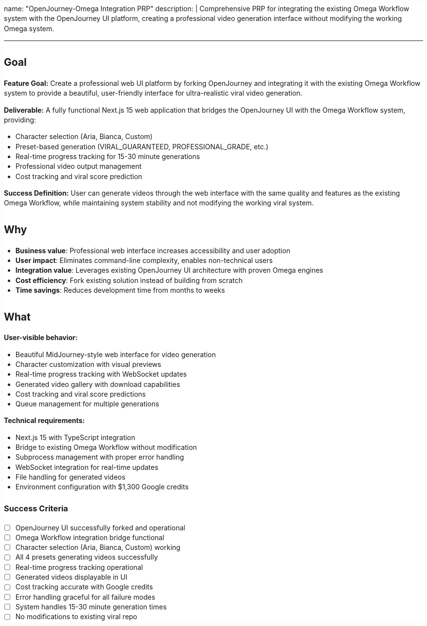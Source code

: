 name: "OpenJourney-Omega Integration PRP"
description: |
  Comprehensive PRP for integrating the existing Omega Workflow system with the OpenJourney UI platform,
  creating a professional video generation interface without modifying the working Omega system.

---

## Goal

**Feature Goal:** Create a professional web UI platform by forking OpenJourney and integrating it with the existing Omega Workflow system to provide a beautiful, user-friendly interface for ultra-realistic viral video generation.

**Deliverable:** A fully functional Next.js 15 web application that bridges the OpenJourney UI with the Omega Workflow system, providing:
- Character selection (Aria, Bianca, Custom)
- Preset-based generation (VIRAL_GUARANTEED, PROFESSIONAL_GRADE, etc.)
- Real-time progress tracking for 15-30 minute generations
- Professional video output management
- Cost tracking and viral score prediction

**Success Definition:** User can generate videos through the web interface with the same quality and features as the existing Omega Workflow, while maintaining system stability and not modifying the working viral system.

## Why

- **Business value**: Professional web interface increases accessibility and user adoption
- **User impact**: Eliminates command-line complexity, enables non-technical users
- **Integration value**: Leverages existing OpenJourney UI architecture with proven Omega engines
- **Cost efficiency**: Fork existing solution instead of building from scratch
- **Time savings**: Reduces development time from months to weeks

## What

**User-visible behavior:**
- Beautiful MidJourney-style web interface for video generation
- Character customization with visual previews
- Real-time progress tracking with WebSocket updates
- Generated video gallery with download capabilities
- Cost tracking and viral score predictions
- Queue management for multiple generations

**Technical requirements:**
- Next.js 15 with TypeScript integration
- Bridge to existing Omega Workflow without modification
- Subprocess management with proper error handling
- WebSocket integration for real-time updates
- File handling for generated videos
- Environment configuration with $1,300 Google credits

### Success Criteria
- [ ] OpenJourney UI successfully forked and operational
- [ ] Omega Workflow integration bridge functional
- [ ] Character selection (Aria, Bianca, Custom) working
- [ ] All 4 presets generating videos successfully
- [ ] Real-time progress tracking operational
- [ ] Generated videos displayable in UI
- [ ] Cost tracking accurate with Google credits
- [ ] Error handling graceful for all failure modes
- [ ] System handles 15-30 minute generation times
- [ ] No modifications to existing viral repo
